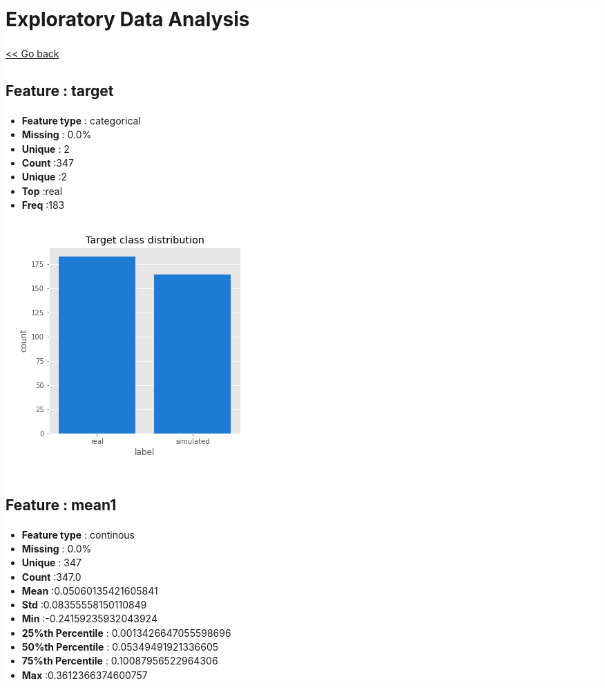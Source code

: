 # Exploratory Data Analysis


[<< Go back](../README.md)
## Feature : target
- **Feature type** : categorical
- **Missing** : 0.0%
- **Unique** : 2
- **Count** :347
- **Unique** :2
- **Top** :real
- **Freq** :183

![](target.png)
## Feature : mean1
- **Feature type** : continous
- **Missing** : 0.0%
- **Unique** : 347
- **Count** :347.0
- **Mean** :0.05060135421605841
- **Std** :0.08355558150110849
- **Min** :-0.24159235932043924
- **25%th Percentile** : 0.0013426647055598696
- **50%th Percentile** : 0.05349491921336605
- **75%th Percentile** : 0.10087956522964306
- **Max** :0.3612366374600757
